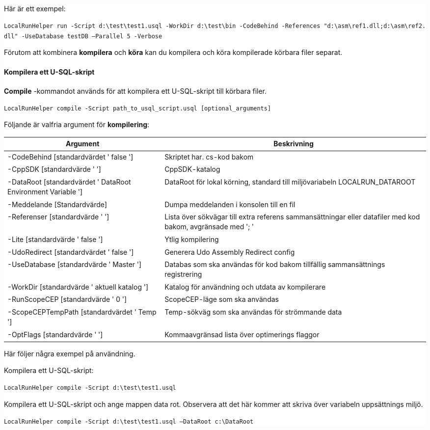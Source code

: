 Här är ett exempel:

`LocalRunHelper run -Script d:\test\test1.usql -WorkDir d:\test\bin -CodeBehind -References "d:\asm\ref1.dll;d:\asm\ref2.dll" -UseDatabase testDB –Parallel 5 -Verbose`

Förutom att kombinera **kompilera** och **köra** kan du kompilera och köra kompilerade körbara filer separat.

#### <a name="compile-a-u-sql-script"></a>Kompilera ett U-SQL-skript

**Compile** -kommandot används för att kompilera ett U-SQL-skript till körbara filer.

```console
LocalRunHelper compile -Script path_to_usql_script.usql [optional_arguments]
```

Följande är valfria argument för **kompilering**:

|Argument|Beskrivning|
|--------|-----------|
| -CodeBehind [standardvärdet ' false ']|Skriptet har. cs-kod bakom|
| -CppSDK [standardvärde ' ']|CppSDK-katalog|
| -DataRoot [standardvärdet ' DataRoot Environment Variable ']|DataRoot för lokal körning, standard till miljövariabeln LOCALRUN_DATAROOT|
| -Meddelande [Standardvärde]|Dumpa meddelanden i konsolen till en fil|
| -Referenser [standardvärde ' ']|Lista över sökvägar till extra referens sammansättningar eller datafiler med kod bakom, avgränsade med '; '|
| -Lite [standardvärde ' false ']|Ytlig kompilering|
| -UdoRedirect [standardvärdet ' false ']|Generera Udo Assembly Redirect config|
| -UseDatabase [standardvärde ' Master ']|Databas som ska användas för kod bakom tillfällig sammansättnings registrering|
| -WorkDir [standardvärde ' aktuell katalog ']|Katalog för användning och utdata av kompilerare|
| -RunScopeCEP [standardvärde ' 0 ']|ScopeCEP-läge som ska användas|
| -ScopeCEPTempPath [standardvärdet ' Temp ']|Temp-sökväg som ska användas för strömmande data|
| -OptFlags [standardvärde ' ']|Kommaavgränsad lista över optimerings flaggor|

Här följer några exempel på användning.

Kompilera ett U-SQL-skript:

```console
LocalRunHelper compile -Script d:\test\test1.usql
```

Kompilera ett U-SQL-skript och ange mappen data rot. Observera att det här kommer att skriva över variabeln uppsättnings miljö.

```console
LocalRunHelper compile -Script d:\test\test1.usql –DataRoot c:\DataRoot
```
